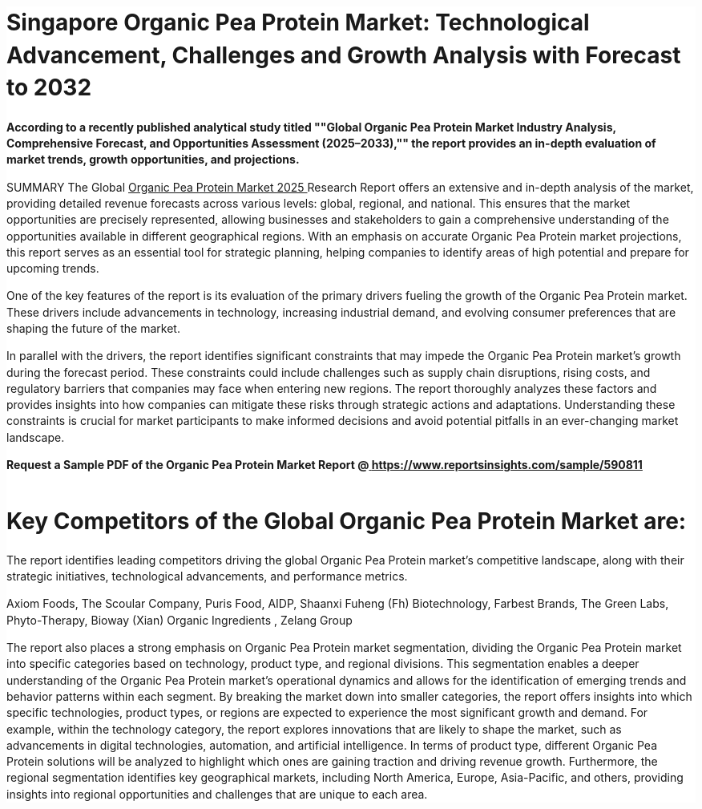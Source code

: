 # Singapore Organic Pea Protein Market: Technological Advancement, Challenges and Growth Analysis with Forecast to 2032

<strong>According to a recently published analytical study titled ""Global Organic Pea Protein Market Industry Analysis, Comprehensive Forecast, and Opportunities Assessment (2025–2033),"" the report provides an in-depth evaluation of market trends, growth opportunities, and projections.</strong>

SUMMARY The Global <a href=https://www.reportsinsights.com/sample/590811>Organic Pea Protein Market 2025 </a> Research Report offers an extensive and in-depth analysis of the market, providing detailed revenue forecasts across various levels: global, regional, and national. This ensures that the market opportunities are precisely represented, allowing businesses and stakeholders to gain a comprehensive understanding of the opportunities available in different geographical regions. With an emphasis on accurate Organic Pea Protein market projections, this report serves as an essential tool for strategic planning, helping companies to identify areas of high potential and prepare for upcoming trends.

One of the key features of the report is its evaluation of the primary drivers fueling the growth of the Organic Pea Protein market. These drivers include advancements in technology, increasing industrial demand, and evolving consumer preferences that are shaping the future of the market. 

In parallel with the drivers, the report identifies significant constraints that may impede the Organic Pea Protein market’s growth during the forecast period. These constraints could include challenges such as supply chain disruptions, rising costs, and regulatory barriers that companies may face when entering new regions. The report thoroughly analyzes these factors and provides insights into how companies can mitigate these risks through strategic actions and adaptations. Understanding these constraints is crucial for market participants to make informed decisions and avoid potential pitfalls in an ever-changing market landscape.

<strong>Request a Sample PDF of the Organic Pea Protein Market Report </strong><strong>@<a href=https://www.reportsinsights.com/sample/590811> https://www.reportsinsights.com/sample/590811</a></strong></font>

# <strong>Key Competitors of the Global Organic Pea Protein Market are:</strong>

The report identifies leading competitors driving the global Organic Pea Protein market’s competitive landscape, along with their strategic initiatives, technological advancements, and performance metrics.

Axiom Foods, The Scoular Company, Puris Food, AIDP, Shaanxi Fuheng (Fh) Biotechnology, Farbest Brands, The Green Labs, Phyto-Therapy, Bioway (Xian) Organic Ingredients , Zelang Group

The report also places a strong emphasis on Organic Pea Protein market segmentation, dividing the Organic Pea Protein market into specific categories based on technology, product type, and regional divisions. This segmentation enables a deeper understanding of the Organic Pea Protein market’s operational dynamics and allows for the identification of emerging trends and behavior patterns within each segment. By breaking the market down into smaller categories, the report offers insights into which specific technologies, product types, or regions are expected to experience the most significant growth and demand. For example, within the technology category, the report explores innovations that are likely to shape the market, such as advancements in digital technologies, automation, and artificial intelligence. In terms of product type, different Organic Pea Protein solutions will be analyzed to highlight which ones are gaining traction and driving revenue growth. Furthermore, the regional segmentation identifies key geographical markets, including North America, Europe, Asia-Pacific, and others, providing insights into regional opportunities and challenges that are unique to each area.
